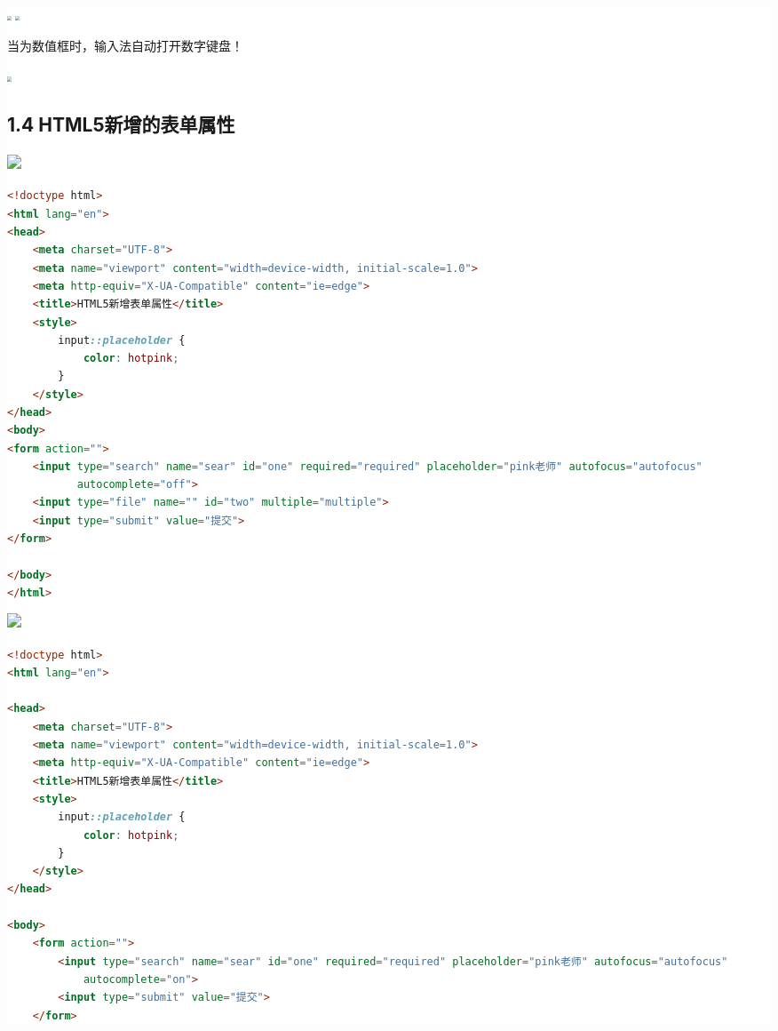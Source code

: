 <img src="https://photo-album-1314189846.cos.ap-shanghai.myqcloud.com/202210190018393.jpg" style="zoom:33%;" />

<img src="https://photo-album-1314189846.cos.ap-shanghai.myqcloud.com/202210190018396.jpg" style="zoom:33%;" />

当为数值框时，输入法自动打开数字键盘！

<img src="https://photo-album-1314189846.cos.ap-shanghai.myqcloud.com/202210190018520.jpg" style="zoom:33%;" />

## 1.4 HTML5新增的表单属性

![](https://photo-album-1314189846.cos.ap-shanghai.myqcloud.com/202210190018526.png)

```html
<!doctype html>
<html lang="en">
<head>
    <meta charset="UTF-8">
    <meta name="viewport" content="width=device-width, initial-scale=1.0">
    <meta http-equiv="X-UA-Compatible" content="ie=edge">
    <title>HTML5新增表单属性</title>
    <style>
        input::placeholder {
            color: hotpink;
        }
    </style>
</head>
<body>
<form action="">
    <input type="search" name="sear" id="one" required="required" placeholder="pink老师" autofocus="autofocus"
           autocomplete="off">
    <input type="file" name="" id="two" multiple="multiple">
    <input type="submit" value="提交">
</form>

</body>
</html>
```

![](https://photo-album-1314189846.cos.ap-shanghai.myqcloud.com/202210190018741.gif)

```html
<!doctype html>
<html lang="en">

<head>
    <meta charset="UTF-8">
    <meta name="viewport" content="width=device-width, initial-scale=1.0">
    <meta http-equiv="X-UA-Compatible" content="ie=edge">
    <title>HTML5新增表单属性</title>
    <style>
        input::placeholder {
            color: hotpink;
        }
    </style>
</head>

<body>
    <form action="">
        <input type="search" name="sear" id="one" required="required" placeholder="pink老师" autofocus="autofocus"
            autocomplete="on">
        <input type="submit" value="提交">
    </form>
```